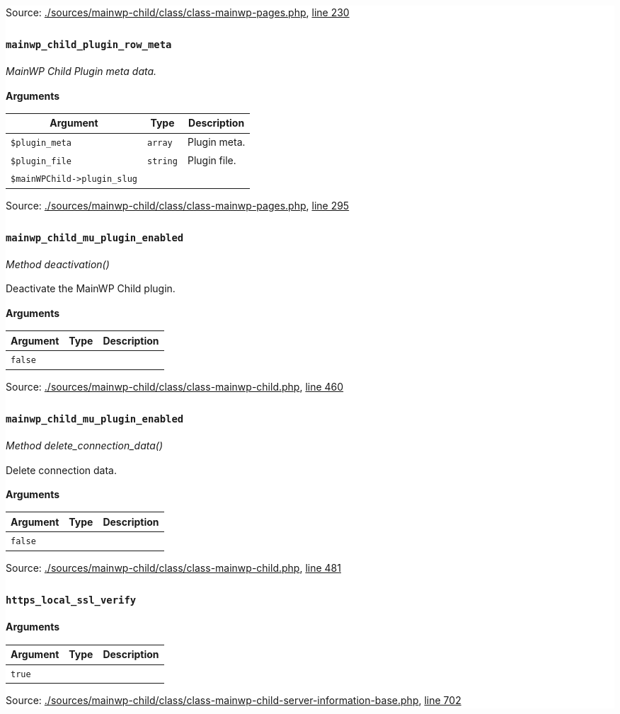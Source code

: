 Source: [./sources/mainwp-child/class/class-mainwp-pages.php](class/class-mainwp-pages.php), [line 230](class/class-mainwp-pages.php#L230-L247)

### `mainwp_child_plugin_row_meta`

*MainWP Child Plugin meta data.*

**Arguments**

Argument | Type | Description
-------- | ---- | -----------
`$plugin_meta` | `array` | Plugin meta.
`$plugin_file` | `string` | Plugin file.
`$mainWPChild->plugin_slug` |  | 

Source: [./sources/mainwp-child/class/class-mainwp-pages.php](class/class-mainwp-pages.php), [line 295](class/class-mainwp-pages.php#L295-L315)

### `mainwp_child_mu_plugin_enabled`

*Method deactivation()*

Deactivate the MainWP Child plugin.

**Arguments**

Argument | Type | Description
-------- | ---- | -----------
`false` |  | 

Source: [./sources/mainwp-child/class/class-mainwp-child.php](class/class-mainwp-child.php), [line 460](class/class-mainwp-child.php#L460-L471)

### `mainwp_child_mu_plugin_enabled`

*Method delete_connection_data()*

Delete connection data.

**Arguments**

Argument | Type | Description
-------- | ---- | -----------
`false` |  | 

Source: [./sources/mainwp-child/class/class-mainwp-child.php](class/class-mainwp-child.php), [line 481](class/class-mainwp-child.php#L481-L491)

### `https_local_ssl_verify`

**Arguments**

Argument | Type | Description
-------- | ---- | -----------
`true` |  | 

Source: [./sources/mainwp-child/class/class-mainwp-child-server-information-base.php](class/class-mainwp-child-server-information-base.php), [line 702](class/class-mainwp-child-server-information-base.php#L702-L702)
